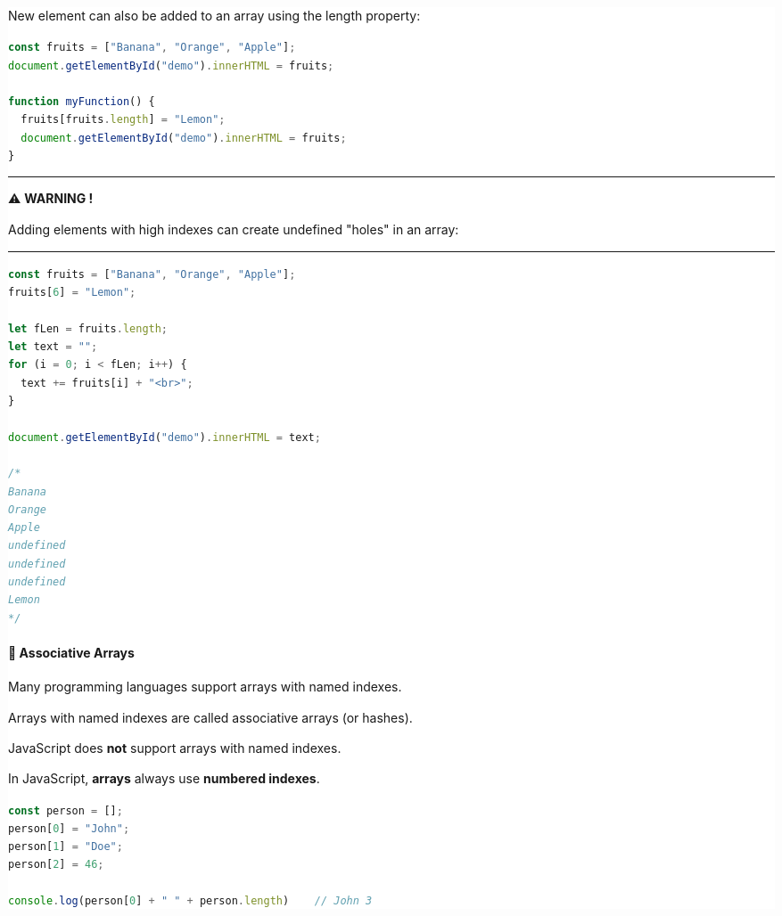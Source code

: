 New element can also be added to an array using the length property:

```js
const fruits = ["Banana", "Orange", "Apple"];
document.getElementById("demo").innerHTML = fruits;

function myFunction() {
  fruits[fruits.length] = "Lemon";
  document.getElementById("demo").innerHTML = fruits;
}
```

****
⚠️ **WARNING !**

Adding elements with high indexes can create undefined "holes" in an array:
****

```js
const fruits = ["Banana", "Orange", "Apple"];
fruits[6] = "Lemon";

let fLen = fruits.length;
let text = "";
for (i = 0; i < fLen; i++) {
  text += fruits[i] + "<br>";
}

document.getElementById("demo").innerHTML = text;

/*
Banana
Orange
Apple
undefined
undefined
undefined
Lemon
*/
```
#### 🔺 Associative Arrays

Many programming languages support arrays with named indexes.

Arrays with named indexes are called associative arrays (or hashes).

JavaScript does **not** support arrays with named indexes.

In JavaScript, **arrays** always use **numbered indexes**.  

```js
const person = [];
person[0] = "John";
person[1] = "Doe";
person[2] = 46;

console.log(person[0] + " " + person.length)    // John 3
```
